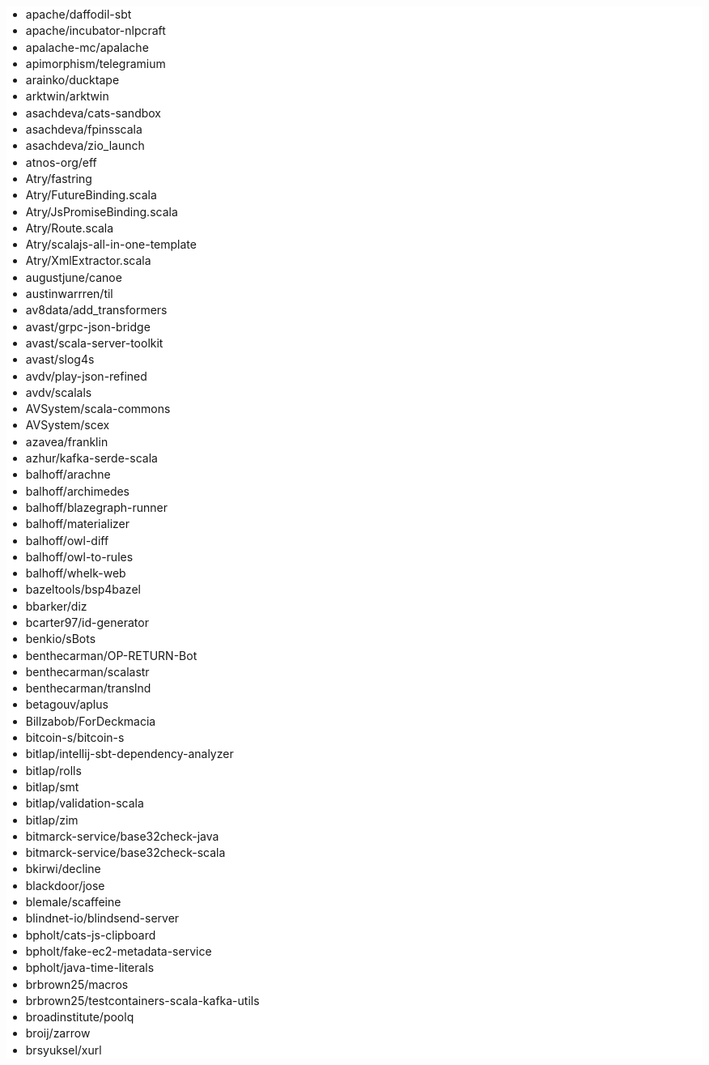 - apache/daffodil-sbt
- apache/incubator-nlpcraft
- apalache-mc/apalache
- apimorphism/telegramium
- arainko/ducktape
- arktwin/arktwin
- asachdeva/cats-sandbox
- asachdeva/fpinsscala
- asachdeva/zio_launch
- atnos-org/eff
- Atry/fastring
- Atry/FutureBinding.scala
- Atry/JsPromiseBinding.scala
- Atry/Route.scala
- Atry/scalajs-all-in-one-template
- Atry/XmlExtractor.scala
- augustjune/canoe
- austinwarrren/til
- av8data/add_transformers
- avast/grpc-json-bridge
- avast/scala-server-toolkit
- avast/slog4s
- avdv/play-json-refined
- avdv/scalals
- AVSystem/scala-commons
- AVSystem/scex
- azavea/franklin
- azhur/kafka-serde-scala
- balhoff/arachne
- balhoff/archimedes
- balhoff/blazegraph-runner
- balhoff/materializer
- balhoff/owl-diff
- balhoff/owl-to-rules
- balhoff/whelk-web
- bazeltools/bsp4bazel
- bbarker/diz
- bcarter97/id-generator
- benkio/sBots
- benthecarman/OP-RETURN-Bot
- benthecarman/scalastr
- benthecarman/translnd
- betagouv/aplus
- Billzabob/ForDeckmacia
- bitcoin-s/bitcoin-s
- bitlap/intellij-sbt-dependency-analyzer
- bitlap/rolls
- bitlap/smt
- bitlap/validation-scala
- bitlap/zim
- bitmarck-service/base32check-java
- bitmarck-service/base32check-scala
- bkirwi/decline
- blackdoor/jose
- blemale/scaffeine
- blindnet-io/blindsend-server
- bpholt/cats-js-clipboard
- bpholt/fake-ec2-metadata-service
- bpholt/java-time-literals
- brbrown25/macros
- brbrown25/testcontainers-scala-kafka-utils
- broadinstitute/poolq
- broij/zarrow
- brsyuksel/xurl